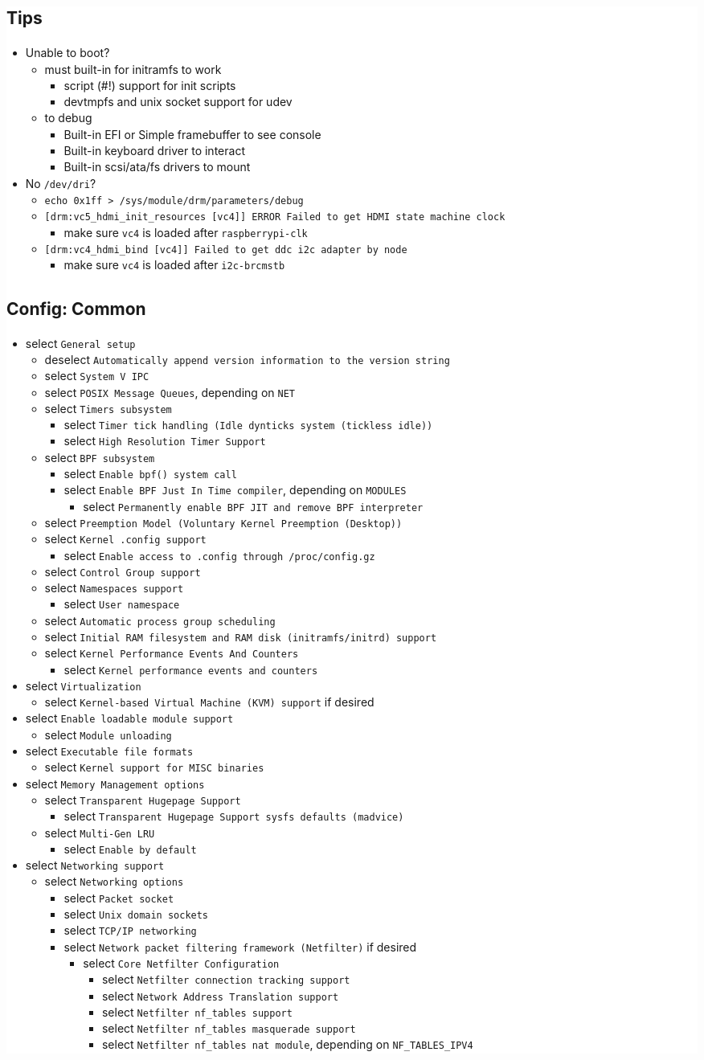 ## Tips

- Unable to boot?
  - must built-in for initramfs to work
    - script (#!) support for init scripts
    - devtmpfs and unix socket support for udev
  - to debug
    - Built-in EFI or Simple framebuffer to see console
    - Built-in keyboard driver to interact
    - Built-in scsi/ata/fs drivers to mount
- No `/dev/dri`?
  - `echo 0x1ff > /sys/module/drm/parameters/debug`
  - `[drm:vc5_hdmi_init_resources [vc4]] ERROR Failed to get HDMI state machine clock`
    - make sure `vc4` is loaded after `raspberrypi-clk`
  - `[drm:vc4_hdmi_bind [vc4]] Failed to get ddc i2c adapter by node`
    - make sure `vc4` is loaded after `i2c-brcmstb`

## Config: Common

- select `General setup`
  - deselect `Automatically append version information to the version string`
  - select `System V IPC`
  - select `POSIX Message Queues`, depending on `NET`
  - select `Timers subsystem`
    - select `Timer tick handling (Idle dynticks system (tickless idle))`
    - select `High Resolution Timer Support`
  - select `BPF subsystem`
    - select `Enable bpf() system call`
    - select `Enable BPF Just In Time compiler`, depending on `MODULES`
      - select `Permanently enable BPF JIT and remove BPF interpreter`
  - select `Preemption Model (Voluntary Kernel Preemption (Desktop))`
  - select `Kernel .config support`
    - select `Enable access to .config through /proc/config.gz`
  - select `Control Group support`
  - select `Namespaces support`
    - select `User namespace`
  - select `Automatic process group scheduling`
  - select `Initial RAM filesystem and RAM disk (initramfs/initrd) support`
  - select `Kernel Performance Events And Counters`
    - select `Kernel performance events and counters`
- select `Virtualization`
  - select `Kernel-based Virtual Machine (KVM) support` if desired
- select `Enable loadable module support`
  - select `Module unloading`
- select `Executable file formats`
  - select `Kernel support for MISC binaries`
- select `Memory Management options`
  - select `Transparent Hugepage Support`
    - select `Transparent Hugepage Support sysfs defaults (madvice)`
  - select `Multi-Gen LRU`
    - select `Enable by default`
- select `Networking support`
  - select `Networking options`
    - select `Packet socket`
    - select `Unix domain sockets`
    - select `TCP/IP networking`
    - select `Network packet filtering framework (Netfilter)` if desired
      - select `Core Netfilter Configuration`
        - select `Netfilter connection tracking support`
        - select `Network Address Translation support`
        - select `Netfilter nf_tables support`
        - select `Netfilter nf_tables masquerade support`
        - select `Netfilter nf_tables nat module`, depending on `NF_TABLES_IPV4`